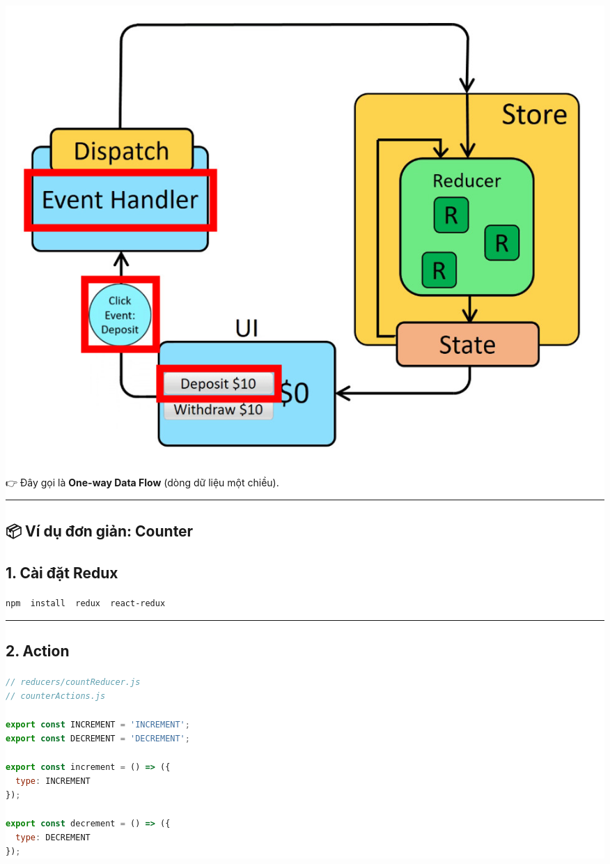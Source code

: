 !['Cau truc Redux'](./img/redux.jpg)

👉 Đây gọi là **One-way Data Flow** (dòng dữ liệu một chiều).

---

## 📦 Ví dụ đơn giản: Counter

## 1. Cài đặt Redux

```bash
npm  install  redux  react-redux
```

---
## 2. Action
```js 
// reducers/countReducer.js
// counterActions.js

export const INCREMENT = 'INCREMENT';
export const DECREMENT = 'DECREMENT';

export const increment = () => ({
  type: INCREMENT
});

export const decrement = () => ({
  type: DECREMENT
});
```